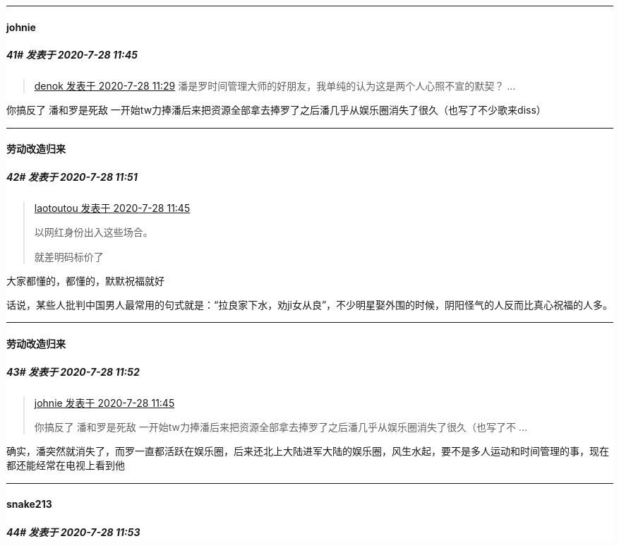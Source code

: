 
-----

####  johnie  
##### 41#       发表于 2020-7-28 11:45



<blockquote><a href="httphttps://bbs.saraba1st.com/2b/forum.php?mod=redirect&amp;goto=findpost&amp;pid=48237178&amp;ptid=1951923" target="_blank">denok 发表于 2020-7-28 11:29</a>
潘是罗时间管理大师的好朋友，我单纯的认为这是两个人心照不宣的默契？ ...</blockquote>
你搞反了 潘和罗是死敌 一开始tw力捧潘后来把资源全部拿去捧罗了之后潘几乎从娱乐圈消失了很久（也写了不少歌来diss）







-----

####  劳动改造归来  
##### 42#       发表于 2020-7-28 11:51



<blockquote><a href="httphttps://bbs.saraba1st.com/2b/forum.php?mod=redirect&amp;goto=findpost&amp;pid=48237391&amp;ptid=1951923" target="_blank">laotoutou 发表于 2020-7-28 11:45</a>

以网红身份出入这些场合。

就差明码标价了</blockquote>
大家都懂的，都懂的，默默祝福就好

话说，某些人批判中国男人最常用的句式就是：“拉良家下水，劝ji女从良”，不少明星娶外围的时候，阴阳怪气的人反而比真心祝福的人多。







-----

####  劳动改造归来  
##### 43#       发表于 2020-7-28 11:52



<blockquote><a href="httphttps://bbs.saraba1st.com/2b/forum.php?mod=redirect&amp;goto=findpost&amp;pid=48237400&amp;ptid=1951923" target="_blank">johnie 发表于 2020-7-28 11:45</a>

你搞反了 潘和罗是死敌 一开始tw力捧潘后来把资源全部拿去捧罗了之后潘几乎从娱乐圈消失了很久（也写了不 ...</blockquote>
确实，潘突然就消失了，而罗一直都活跃在娱乐圈，后来还北上大陆进军大陆的娱乐圈，风生水起，要不是多人运动和时间管理的事，现在都还能经常在电视上看到他







-----

####  snake213  
##### 44#       发表于 2020-7-28 11:53
